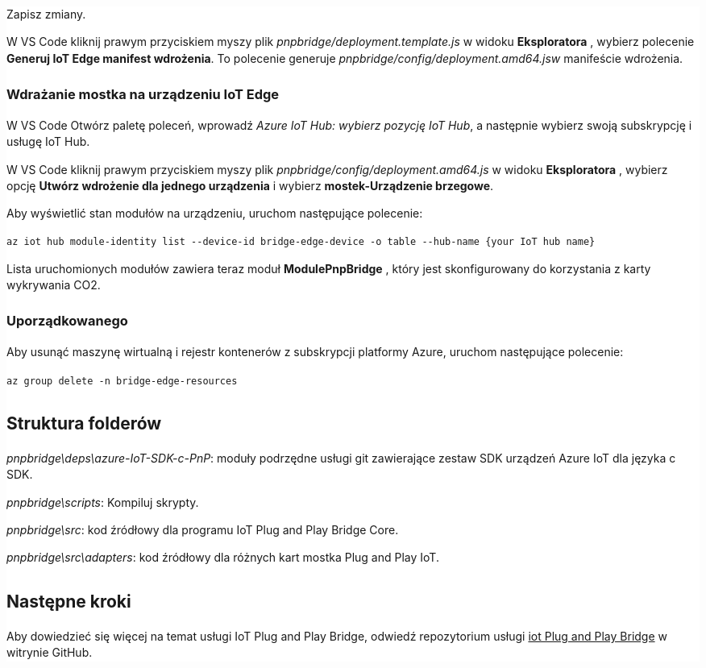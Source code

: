   Zapisz zmiany.

W VS Code kliknij prawym przyciskiem myszy plik *pnpbridge/deployment.template.js* w widoku **Eksploratora** , wybierz polecenie **Generuj IoT Edge manifest wdrożenia**. To polecenie generuje *pnpbridge/config/deployment.amd64.jsw* manifeście wdrożenia.

### <a name="deploy-the-bridge-to-your-iot-edge-device"></a>Wdrażanie mostka na urządzeniu IoT Edge

W VS Code Otwórz paletę poleceń, wprowadź *Azure IoT Hub: wybierz pozycję IoT Hub*, a następnie wybierz swoją subskrypcję i usługę IoT Hub.

W VS Code kliknij prawym przyciskiem myszy plik *pnpbridge/config/deployment.amd64.js* w widoku **Eksploratora** , wybierz opcję **Utwórz wdrożenie dla jednego urządzenia** i wybierz **mostek-Urządzenie brzegowe**.

Aby wyświetlić stan modułów na urządzeniu, uruchom następujące polecenie:

```azurecli
az iot hub module-identity list --device-id bridge-edge-device -o table --hub-name {your IoT hub name}
```

Lista uruchomionych modułów zawiera teraz moduł **ModulePnpBridge** , który jest skonfigurowany do korzystania z karty wykrywania CO2.

### <a name="tidy-up"></a>Uporządkowanego

Aby usunąć maszynę wirtualną i rejestr kontenerów z subskrypcji platformy Azure, uruchom następujące polecenie:

```azurecli
az group delete -n bridge-edge-resources
```

## <a name="folder-structure"></a>Struktura folderów

*pnpbridge\deps\azure-IoT-SDK-c-PnP*: moduły podrzędne usługi git zawierające zestaw SDK urządzeń Azure IoT dla języka c SDK.

*pnpbridge\scripts*: Kompiluj skrypty.

*pnpbridge\src*: kod źródłowy dla programu IoT Plug and Play Bridge Core.

*pnpbridge\src\adapters*: kod źródłowy dla różnych kart mostka Plug and Play IoT.

## <a name="next-steps"></a>Następne kroki

Aby dowiedzieć się więcej na temat usługi IoT Plug and Play Bridge, odwiedź repozytorium usługi [iot Plug and Play Bridge](https://github.com/Azure/iot-plug-and-play-bridge) w witrynie GitHub.